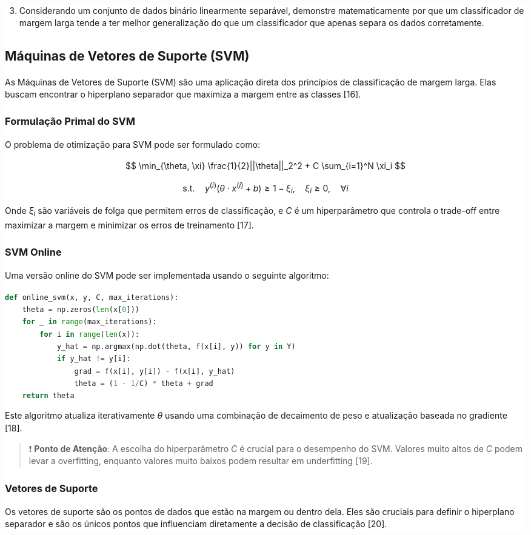 3. Considerando um conjunto de dados binário linearmente separável, demonstre matematicamente por que um classificador de margem larga tende a ter melhor generalização do que um classificador que apenas separa os dados corretamente.

## Máquinas de Vetores de Suporte (SVM)

As Máquinas de Vetores de Suporte (SVM) são uma aplicação direta dos princípios de classificação de margem larga. Elas buscam encontrar o hiperplano separador que maximiza a margem entre as classes [16].

### Formulação Primal do SVM

O problema de otimização para SVM pode ser formulado como:

$$
\min_{\theta, \xi} \frac{1}{2}||\theta||_2^2 + C \sum_{i=1}^N \xi_i
$$

$$
\text{s.t.} \quad y^{(i)}(\theta \cdot x^{(i)} + b) \geq 1 - \xi_i, \quad \xi_i \geq 0, \quad \forall i
$$

Onde $\xi_i$ são variáveis de folga que permitem erros de classificação, e $C$ é um hiperparâmetro que controla o trade-off entre maximizar a margem e minimizar os erros de treinamento [17].

### SVM Online

Uma versão online do SVM pode ser implementada usando o seguinte algoritmo:

```python
def online_svm(x, y, C, max_iterations):
    theta = np.zeros(len(x[0]))
    for _ in range(max_iterations):
        for i in range(len(x)):
            y_hat = np.argmax(np.dot(theta, f(x[i], y)) for y in Y)
            if y_hat != y[i]:
                grad = f(x[i], y[i]) - f(x[i], y_hat)
                theta = (1 - 1/C) * theta + grad
    return theta
```

Este algoritmo atualiza iterativamente $\theta$ usando uma combinação de decaimento de peso e atualização baseada no gradiente [18].

> ❗ **Ponto de Atenção**: A escolha do hiperparâmetro $C$ é crucial para o desempenho do SVM. Valores muito altos de $C$ podem levar a overfitting, enquanto valores muito baixos podem resultar em underfitting [19].

### Vetores de Suporte

Os vetores de suporte são os pontos de dados que estão na margem ou dentro dela. Eles são cruciais para definir o hiperplano separador e são os únicos pontos que influenciam diretamente a decisão de classificação [20].
